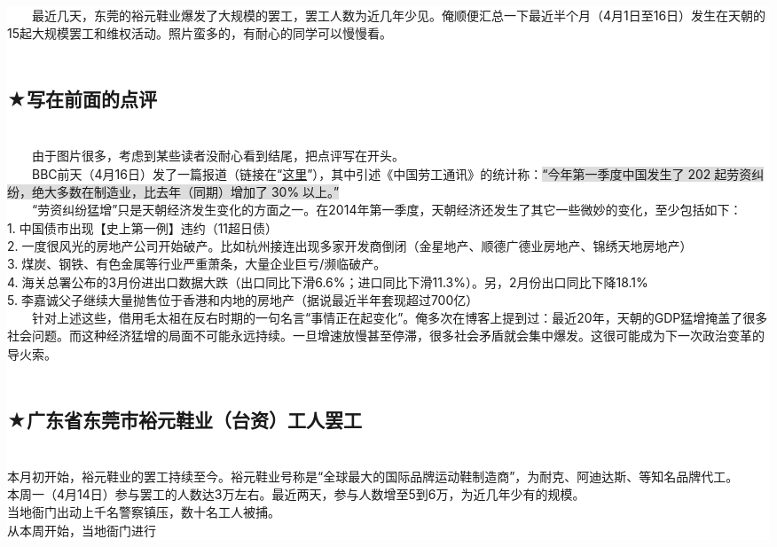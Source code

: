 &#12288;&#12288;最近几天，东莞的裕元鞋业爆发了大规模的罢工，罢工人数为近几年少见。俺顺便汇总一下最近半个月（4月1日至16日）发生在天朝的15起大规模罢工和维权活动。照片蛮多的，有耐心的同学可以慢慢看。<br /><br /><h2>★写在前面的点评</h2><br />&#12288;&#12288;由于图片很多，考虑到某些读者没耐心看到结尾，把点评写在开头。<br />&#12288;&#12288;BBC前天（4月16日）发了一篇报道（链接在“<a href="http://www.bbc.co.uk/zhongwen/simp/china/2014/04/140416_dongguan_strike....md" target="_blank" rel="nofollow">这里</a>”），其中引述《中国劳工通讯》的统计称：<q style="background-color:#DDD;">今年第一季度中国发生了 202 起劳资纠纷，绝大多数在制造业，比去年（同期）增加了 30% 以上。</q><br />&#12288;&#12288;“劳资纠纷猛增”只是天朝经济发生变化的方面之一。在2014年第一季度，天朝经济还发生了其它一些微妙的变化，至少包括如下：<br />1. 中国债市出现【史上第一例】违约（11超日债）<br />2. 一度很风光的房地产公司开始破产。比如杭州接连出现多家开发商倒闭（金星地产、顺德广德业房地产、锦绣天地房地产）<br />3. 煤炭、钢铁、有色金属等行业严重萧条，大量企业巨亏/濒临破产。<br />4. 海关总署公布的3月份进出口数据大跌（出口同比下滑6.6%；进口同比下滑11.3%）。另，2月份出口同比下降18.1%<br />5. 李嘉诚父子继续大量抛售位于香港和内地的房地产（据说最近半年套现超过700亿）<br />&#12288;&#12288;针对上述这些，借用毛太祖在反右时期的一句名言“事情正在起变化”。俺多次在博客上提到过：最近20年，天朝的GDP猛增掩盖了很多社会问题。而这种经济猛增的局面不可能永远持续。一旦增速放慢甚至停滞，很多社会矛盾就会集中爆发。这很可能成为下一次政治变革的导火索。<a name='more'></a><br /><br /><h2>★广东省东莞市裕元鞋业（台资）工人罢工</h2><br />本月初开始，裕元鞋业的罢工持续至今。裕元鞋业号称是“全球最大的国际品牌运动鞋制造商”，为耐克、阿迪达斯、等知名品牌代工。<br />本周一（4月14日）参与罢工的人数达3万左右。最近两天，参与人数增至5到6万，为近几年少有的规模。<br />当地衙门出动上千名警察镇压，数十名工人被捕。<br />从本周开始，当地衙门进行